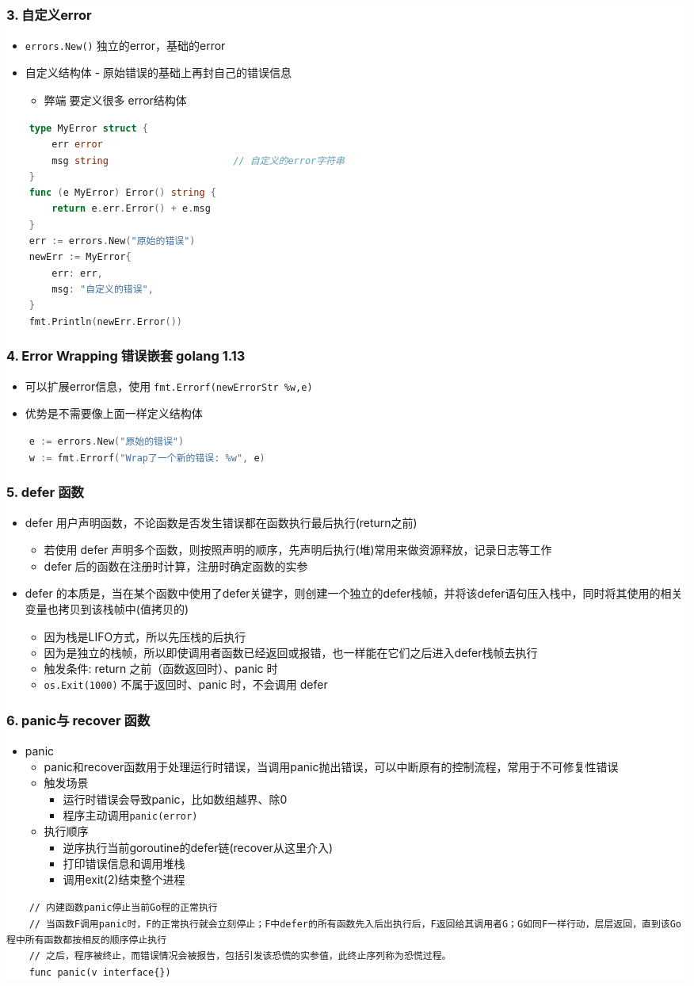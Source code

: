 ### 3. 自定义error
- `errors.New()` 独立的error，基础的error

- 自定义结构体 - 原始错误的基础上再封自己的错误信息
	- 弊端 要定义很多 error结构体
```go
	type MyError struct {
		err error
		msg string                      // 自定义的error字符串
	}
	func (e MyError) Error() string {
		return e.err.Error() + e.msg
	}
	err := errors.New("原始的错误")
	newErr := MyError{
		err: err,
		msg: "自定义的错误",
	}
	fmt.Println(newErr.Error())
```

### 4. Error Wrapping 错误嵌套   golang 1.13
- 可以扩展error信息，使用 `fmt.Errorf(newErrorStr %w,e)`

- 优势是不需要像上面一样定义结构体
```go
	e := errors.New("原始的错误")
	w := fmt.Errorf("Wrap了一个新的错误: %w", e)
```

### 5. defer 函数
- defer 用户声明函数，不论函数是否发生错误都在函数执行最后执行(return之前)
	- 若使用 defer 声明多个函数，则按照声明的顺序，先声明后执行(堆)常用来做资源释放，记录日志等工作
	- defer 后的函数在注册时计算，注册时确定函数的实参

- defer 的本质是，当在某个函数中使用了defer关键字，则创建一个独立的defer栈帧，并将该defer语句压入栈中，同时将其使用的相关变量也拷贝到该栈帧中(值拷贝的)
	- 因为栈是LIFO方式，所以先压栈的后执行
	- 因为是独立的栈帧，所以即使调用者函数已经返回或报错，也一样能在它们之后进入defer栈帧去执行
	- 触发条件: return 之前（函数返回时）、panic 时
	- `os.Exit(1000)` 不属于返回时、panic 时，不会调用 defer

### 6. panic与 recover 函数
- panic
	- panic和recover函数用于处理运行时错误，当调用panic抛出错误，可以中断原有的控制流程，常用于不可修复性错误
	- 触发场景
		- 运行时错误会导致panic，比如数组越界、除0
		- 程序主动调用`panic(error)`
	- 执行顺序
		- 逆序执行当前goroutine的defer链(recover从这里介入)
		- 打印错误信息和调用堆栈
		- 调用exit(2)结束整个进程
```golang
	// 内建函数panic停止当前Go程的正常执行
	// 当函数F调用panic时，F的正常执行就会立刻停止；F中defer的所有函数先入后出执行后，F返回给其调用者G；G如同F一样行动，层层返回，直到该Go程中所有函数都按相反的顺序停止执行
	// 之后，程序被终止，而错误情况会被报告，包括引发该恐慌的实参值，此终止序列称为恐慌过程。
	func panic(v interface{})
```
